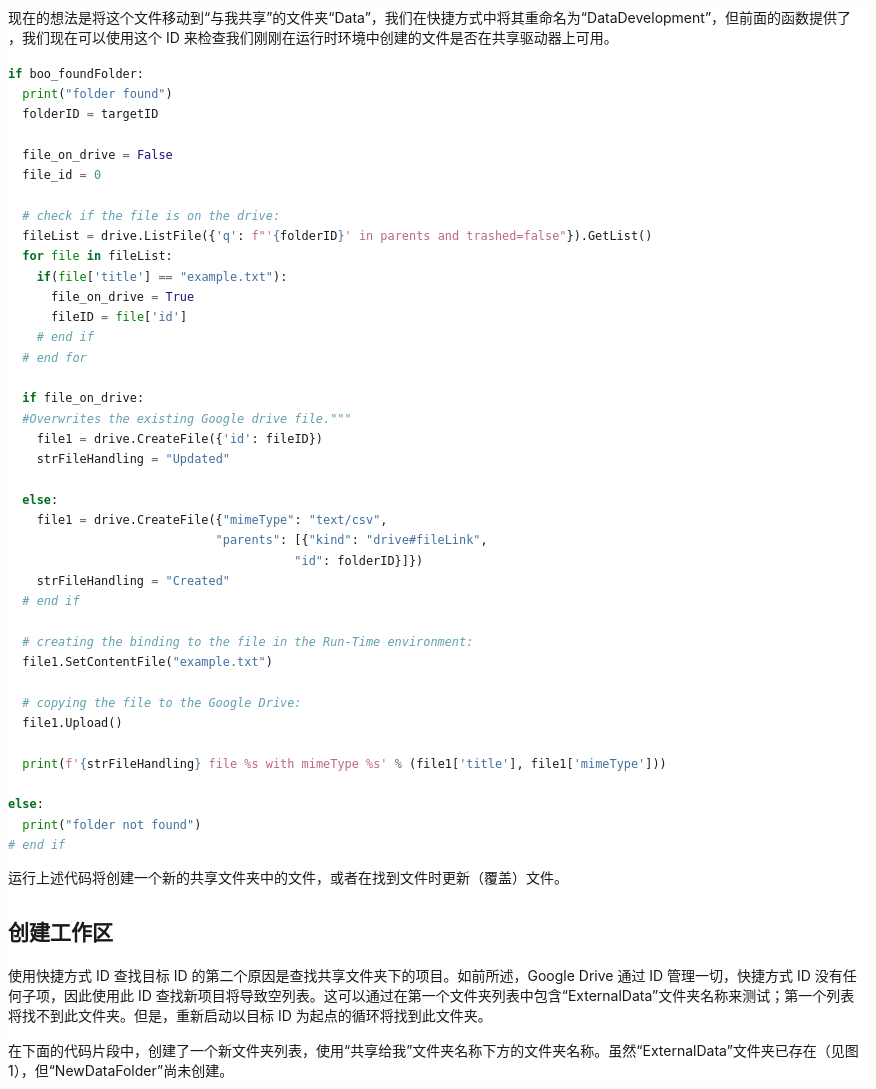 现在的想法是将这个文件移动到“与我共享”的文件夹“Data”，我们在快捷方式中将其重命名为“DataDevelopment”，但前面的函数提供了 <target ID>，我们现在可以使用这个 ID 来检查我们刚刚在运行时环境中创建的文件是否在共享驱动器上可用。

```py
if boo_foundFolder:
  print("folder found")
  folderID = targetID

  file_on_drive = False
  file_id = 0

  # check if the file is on the drive:
  fileList = drive.ListFile({'q': f"'{folderID}' in parents and trashed=false"}).GetList()
  for file in fileList:
    if(file['title'] == "example.txt"):
      file_on_drive = True
      fileID = file['id']
    # end if
  # end for

  if file_on_drive:
  #Overwrites the existing Google drive file."""
    file1 = drive.CreateFile({'id': fileID})
    strFileHandling = "Updated"

  else:
    file1 = drive.CreateFile({"mimeType": "text/csv",
                             "parents": [{"kind": "drive#fileLink", 
                                        "id": folderID}]})
    strFileHandling = "Created"
  # end if

  # creating the binding to the file in the Run-Time environment:
  file1.SetContentFile("example.txt")

  # copying the file to the Google Drive:
  file1.Upload()

  print(f'{strFileHandling} file %s with mimeType %s' % (file1['title'], file1['mimeType']))

else:
  print("folder not found")
# end if
```

运行上述代码将创建一个新的共享文件夹中的文件，或者在找到文件时更新（覆盖）文件。

## 创建工作区

使用快捷方式 ID 查找目标 ID 的第二个原因是查找共享文件夹下的项目。如前所述，Google Drive 通过 ID 管理一切，快捷方式 ID 没有任何子项，因此使用此 ID 查找新项目将导致空列表。这可以通过在第一个文件夹列表中包含“ExternalData”文件夹名称来测试；第一个列表将找不到此文件夹。但是，重新启动以目标 ID 为起点的循环将找到此文件夹。

在下面的代码片段中，创建了一个新文件夹列表，使用“共享给我”文件夹名称下方的文件夹名称。虽然“ExternalData”文件夹已存在（见图 1），但“NewDataFolder”尚未创建。
